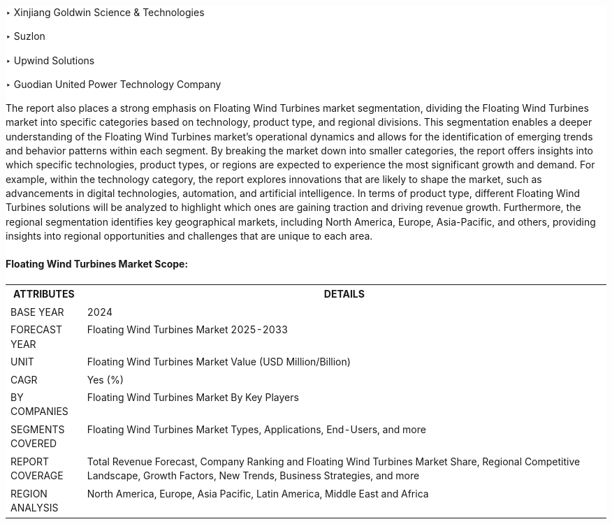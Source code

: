 ‣ Xinjiang Goldwin Science & Technologies

‣ Suzlon

‣ Upwind Solutions

‣ Guodian United Power Technology Company

The report also places a strong emphasis on Floating Wind Turbines market segmentation, dividing the Floating Wind Turbines market into specific categories based on technology, product type, and regional divisions. This segmentation enables a deeper understanding of the Floating Wind Turbines market’s operational dynamics and allows for the identification of emerging trends and behavior patterns within each segment. By breaking the market down into smaller categories, the report offers insights into which specific technologies, product types, or regions are expected to experience the most significant growth and demand. For example, within the technology category, the report explores innovations that are likely to shape the market, such as advancements in digital technologies, automation, and artificial intelligence. In terms of product type, different Floating Wind Turbines solutions will be analyzed to highlight which ones are gaining traction and driving revenue growth. Furthermore, the regional segmentation identifies key geographical markets, including North America, Europe, Asia-Pacific, and others, providing insights into regional opportunities and challenges that are unique to each area.

<h4>Floating Wind Turbines Market Scope:</h4>
<table>
<tr>
<th>ATTRIBUTES</th>
<th>DETAILS</th>
</tr>
<tr>
<td>BASE YEAR</td>
<td>2024</td>
</tr>
<tr>
<td>FORECAST YEAR</td>
<td>Floating Wind Turbines Market 2025-2033</td>
</tr>
<tr>
<td>UNIT</td>
<td>Floating Wind Turbines Market Value (USD Million/Billion)</td>
<tr>
<td>CAGR</td>
<td>Yes (%)</td>
</tr>
</tr>
<tr>
<td>BY COMPANIES</td>
<td>Floating Wind Turbines Market By Key Players</td>
</tr>
<tr>
<td>SEGMENTS COVERED</td>
<td>Floating Wind Turbines Market Types, Applications, End-Users, and more</td>
</tr>
<tr>
<td>REPORT COVERAGE</td>
<td>Total Revenue Forecast, Company Ranking and Floating Wind Turbines Market Share, Regional Competitive Landscape, Growth Factors, New Trends, Business Strategies, and more</td>
</tr>
<tr>
<td>REGION ANALYSIS</td>
<td>North America, Europe, Asia Pacific, Latin America, Middle East and Africa</td>
</tr>
</table>
